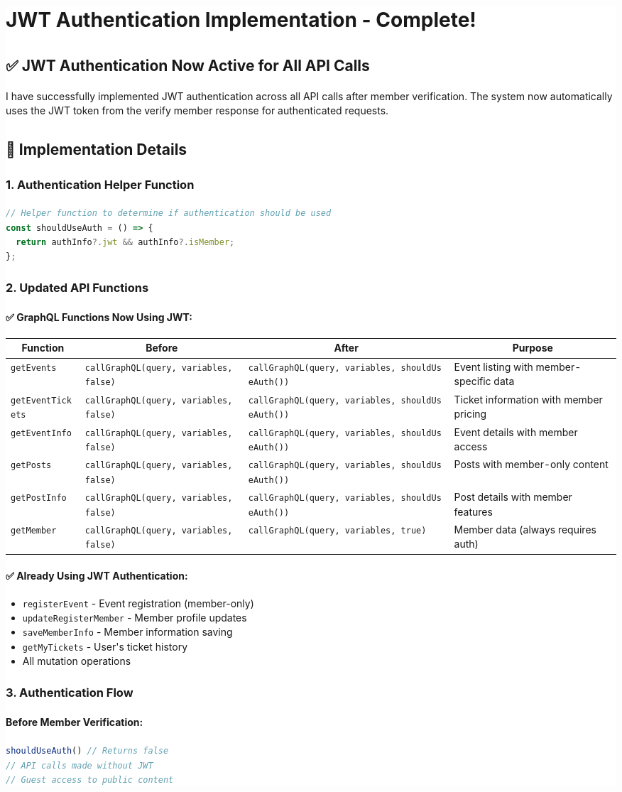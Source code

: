 # JWT Authentication Implementation - Complete!

## ✅ **JWT Authentication Now Active for All API Calls**

I have successfully implemented JWT authentication across all API calls after member verification. The system now automatically uses the JWT token from the verify member response for authenticated requests.

## 🔧 **Implementation Details**

### **1. Authentication Helper Function**
```javascript
// Helper function to determine if authentication should be used
const shouldUseAuth = () => {
  return authInfo?.jwt && authInfo?.isMember;
};
```

### **2. Updated API Functions**

#### **✅ GraphQL Functions Now Using JWT:**

| Function | Before | After | Purpose |
|----------|--------|-------|---------|
| `getEvents` | `callGraphQL(query, variables, false)` | `callGraphQL(query, variables, shouldUseAuth())` | Event listing with member-specific data |
| `getEventTickets` | `callGraphQL(query, variables, false)` | `callGraphQL(query, variables, shouldUseAuth())` | Ticket information with member pricing |
| `getEventInfo` | `callGraphQL(query, variables, false)` | `callGraphQL(query, variables, shouldUseAuth())` | Event details with member access |
| `getPosts` | `callGraphQL(query, variables, false)` | `callGraphQL(query, variables, shouldUseAuth())` | Posts with member-only content |
| `getPostInfo` | `callGraphQL(query, variables, false)` | `callGraphQL(query, variables, shouldUseAuth())` | Post details with member features |
| `getMember` | `callGraphQL(query, variables, false)` | `callGraphQL(query, variables, true)` | Member data (always requires auth) |

#### **✅ Already Using JWT Authentication:**
- `registerEvent` - Event registration (member-only)
- `updateRegisterMember` - Member profile updates
- `saveMemberInfo` - Member information saving
- `getMyTickets` - User's ticket history
- All mutation operations

### **3. Authentication Flow**

#### **Before Member Verification:**
```javascript
shouldUseAuth() // Returns false
// API calls made without JWT
// Guest access to public content
```
